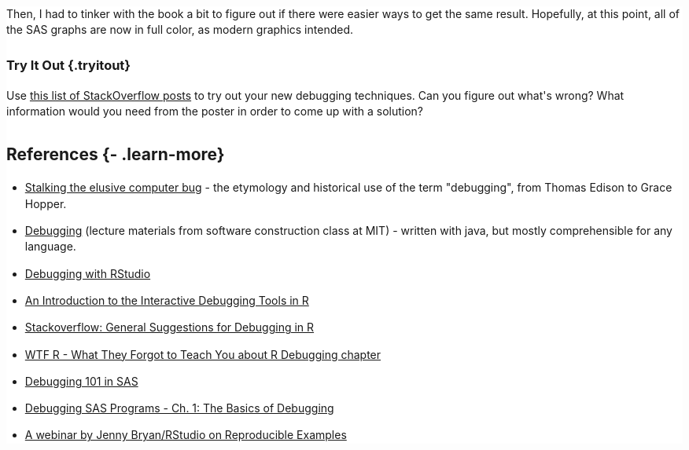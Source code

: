 Then, I had to tinker with the book a bit to figure out if there were easier ways to get the same result. Hopefully, at this point, all of the SAS graphs are now in full color, as modern graphics intended. 

### Try It Out {.tryitout}

Use [this list of StackOverflow posts](other/Debugging_exercise.html) to try out your new debugging techniques. Can you figure out what's wrong? What information would you need from the poster in order to come up with a solution?




## References {- .learn-more}

- [Stalking the elusive computer bug](https://doi.org/10.1109/85.728224) - the etymology and historical use of the term "debugging", from Thomas Edison to Grace Hopper.

- [Debugging](http://web.mit.edu/6.031/www/fa17/classes/13-debugging/) (lecture materials from software construction class at MIT) - written with java, but mostly comprehensible for any language.

- [Debugging with RStudio](https://support.rstudio.com/hc/en-us/articles/205612627-Debugging-with-RStudio)

- [An Introduction to the Interactive Debugging Tools in R](http://www.biostat.jhsph.edu/~rpeng/docs/R-debug-tools.pdf)

- [Stackoverflow: General Suggestions for Debugging in R](https://stackoverflow.com/questions/4442518/general-suggestions-for-debugging-in-r)

- [WTF R - What They Forgot to Teach You about R Debugging chapter](https://rstats.wtf/debugging-r-code.html)

- [Debugging 101 in SAS](https://support.sas.com/resources/papers/proceedings16/2748-2016.pdf)

- [Debugging SAS Programs - Ch. 1: The Basics of Debugging](https://support.sas.com/publishing/pubcat/chaps/57743.pdf)

- [A webinar by Jenny Bryan/RStudio on Reproducible Examples](https://rstudio.com/resources/webinars/help-me-help-you-creating-reproducible-examples/)

